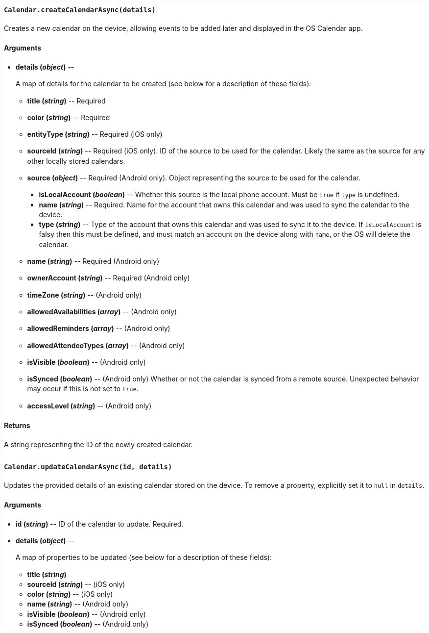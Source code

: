 ### `Calendar.createCalendarAsync(details)`

Creates a new calendar on the device, allowing events to be added later and displayed in the OS Calendar app.

#### Arguments

- **details (_object_)** --

  A map of details for the calendar to be created (see below for a description of these fields):

  - **title (_string_)** -- Required
  - **color (_string_)** -- Required
  - **entityType (_string_)** -- Required (iOS only)
  - **sourceId (_string_)** -- Required (iOS only). ID of the source to be used for the calendar. Likely the same as the source for any other locally stored calendars.
  - **source (_object_)** -- Required (Android only). Object representing the source to be used for the calendar.

    - **isLocalAccount (_boolean_)** -- Whether this source is the local phone account. Must be `true` if `type` is undefined.
    - **name (_string_)** -- Required. Name for the account that owns this calendar and was used to sync the calendar to the device.
    - **type (_string_)** -- Type of the account that owns this calendar and was used to sync it to the device. If `isLocalAccount` is falsy then this must be defined, and must match an account on the device along with `name`, or the OS will delete the calendar.

  - **name (_string_)** -- Required (Android only)
  - **ownerAccount (_string_)** -- Required (Android only)
  - **timeZone (_string_)** -- (Android only)
  - **allowedAvailabilities (_array_)** -- (Android only)
  - **allowedReminders (_array_)** -- (Android only)
  - **allowedAttendeeTypes (_array_)** -- (Android only)
  - **isVisible (_boolean_)** -- (Android only)
  - **isSynced (_boolean_)** -- (Android only) Whether or not the calendar is synced from a remote source. Unexpected behavior may occur if this is not set to `true`.
  - **accessLevel (_string_)** -- (Android only)

#### Returns

A string representing the ID of the newly created calendar.

### `Calendar.updateCalendarAsync(id, details)`

Updates the provided details of an existing calendar stored on the device. To remove a property, explicitly set it to `null` in `details`.

#### Arguments

- **id (_string_)** -- ID of the calendar to update. Required.
- **details (_object_)** --

  A map of properties to be updated (see below for a description of these fields):

  - **title (_string_)**
  - **sourceId (_string_)** -- (iOS only)
  - **color (_string_)** -- (iOS only)
  - **name (_string_)** -- (Android only)
  - **isVisible (_boolean_)** -- (Android only)
  - **isSynced (_boolean_)** -- (Android only)
